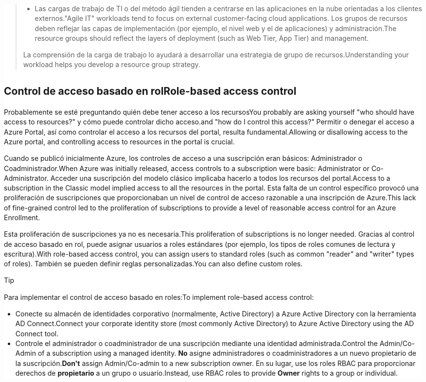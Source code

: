 > * <span data-ttu-id="2a465-269">Las cargas de trabajo de TI o del método ágil tienden a centrarse en las aplicaciones en la nube orientadas a los clientes externos.</span><span class="sxs-lookup"><span data-stu-id="2a465-269">"Agile IT" workloads tend to focus on external customer-facing cloud applications.</span></span> <span data-ttu-id="2a465-270">Los grupos de recursos deben reflejar las capas de implementación (por ejemplo, el nivel web y el de aplicaciones) y administración.</span><span class="sxs-lookup"><span data-stu-id="2a465-270">The resource groups should reflect the layers of deployment (such as Web Tier, App Tier) and management.</span></span>
> 
> <span data-ttu-id="2a465-271">La comprensión de la carga de trabajo lo ayudará a desarrollar una estrategia de grupo de recursos.</span><span class="sxs-lookup"><span data-stu-id="2a465-271">Understanding your workload helps you develop a resource group strategy.</span></span>

## <a name="role-based-access-control"></a><span data-ttu-id="2a465-272">Control de acceso basado en rol</span><span class="sxs-lookup"><span data-stu-id="2a465-272">Role-based access control</span></span>
<span data-ttu-id="2a465-273">Probablemente se esté preguntando quién debe tener acceso a los recursos</span><span class="sxs-lookup"><span data-stu-id="2a465-273">You probably are asking yourself "who should have access to resources?"</span></span> <span data-ttu-id="2a465-274">y cómo puede controlar dicho acceso.</span><span class="sxs-lookup"><span data-stu-id="2a465-274">and "how do I control this access?"</span></span> <span data-ttu-id="2a465-275">Permitir o denegar el acceso a Azure Portal, así como controlar el acceso a los recursos del portal, resulta fundamental.</span><span class="sxs-lookup"><span data-stu-id="2a465-275">Allowing or disallowing access to the Azure portal, and controlling access to resources in the portal is crucial.</span></span> 

<span data-ttu-id="2a465-276">Cuando se publicó inicialmente Azure, los controles de acceso a una suscripción eran básicos: Administrador o Coadministrador.</span><span class="sxs-lookup"><span data-stu-id="2a465-276">When Azure was initially released, access controls to a subscription were basic: Administrator or Co-Administrator.</span></span> <span data-ttu-id="2a465-277">Acceder una suscripción del modelo clásico implicaba hacerlo a todos los recursos del portal.</span><span class="sxs-lookup"><span data-stu-id="2a465-277">Access to a subscription in the Classic model implied access to all the resources in the portal.</span></span> <span data-ttu-id="2a465-278">Esta falta de un control específico provocó una proliferación de suscripciones que proporcionaban un nivel de control de acceso razonable a una inscripción de Azure.</span><span class="sxs-lookup"><span data-stu-id="2a465-278">This lack of fine-grained control led to the proliferation of subscriptions to provide a level of reasonable access control for an Azure Enrollment.</span></span>

<span data-ttu-id="2a465-279">Esta proliferación de suscripciones ya no es necesaria.</span><span class="sxs-lookup"><span data-stu-id="2a465-279">This proliferation of subscriptions is no longer needed.</span></span> <span data-ttu-id="2a465-280">Gracias al control de acceso basado en rol, puede asignar usuarios a roles estándares (por ejemplo, los tipos de roles comunes de lectura y escritura).</span><span class="sxs-lookup"><span data-stu-id="2a465-280">With role-based access control, you can assign users to standard roles (such as common "reader" and "writer" types of roles).</span></span> <span data-ttu-id="2a465-281">También se pueden definir reglas personalizadas.</span><span class="sxs-lookup"><span data-stu-id="2a465-281">You can also define custom roles.</span></span>

> [!TIP]
> <span data-ttu-id="2a465-282">Para implementar el control de acceso basado en roles:</span><span class="sxs-lookup"><span data-stu-id="2a465-282">To implement role-based access control:</span></span>
> * <span data-ttu-id="2a465-283">Conecte su almacén de identidades corporativo (normalmente, Active Directory) a Azure Active Directory con la herramienta AD Connect.</span><span class="sxs-lookup"><span data-stu-id="2a465-283">Connect your corporate identity store (most commonly Active Directory) to Azure Active Directory using the AD Connect tool.</span></span>
> * <span data-ttu-id="2a465-284">Controle el administrador o coadministrador de una suscripción mediante una identidad administrada.</span><span class="sxs-lookup"><span data-stu-id="2a465-284">Control the Admin/Co-Admin of a subscription using a managed identity.</span></span> <span data-ttu-id="2a465-285">**No** asigne administradores o coadministradores a un nuevo propietario de la suscripción.</span><span class="sxs-lookup"><span data-stu-id="2a465-285">**Don't** assign Admin/Co-admin to a new subscription owner.</span></span> <span data-ttu-id="2a465-286">En su lugar, use los roles RBAC para proporcionar derechos de **propietario** a un grupo o usuario.</span><span class="sxs-lookup"><span data-stu-id="2a465-286">Instead, use RBAC roles to provide **Owner** rights to a group or individual.</span></span>